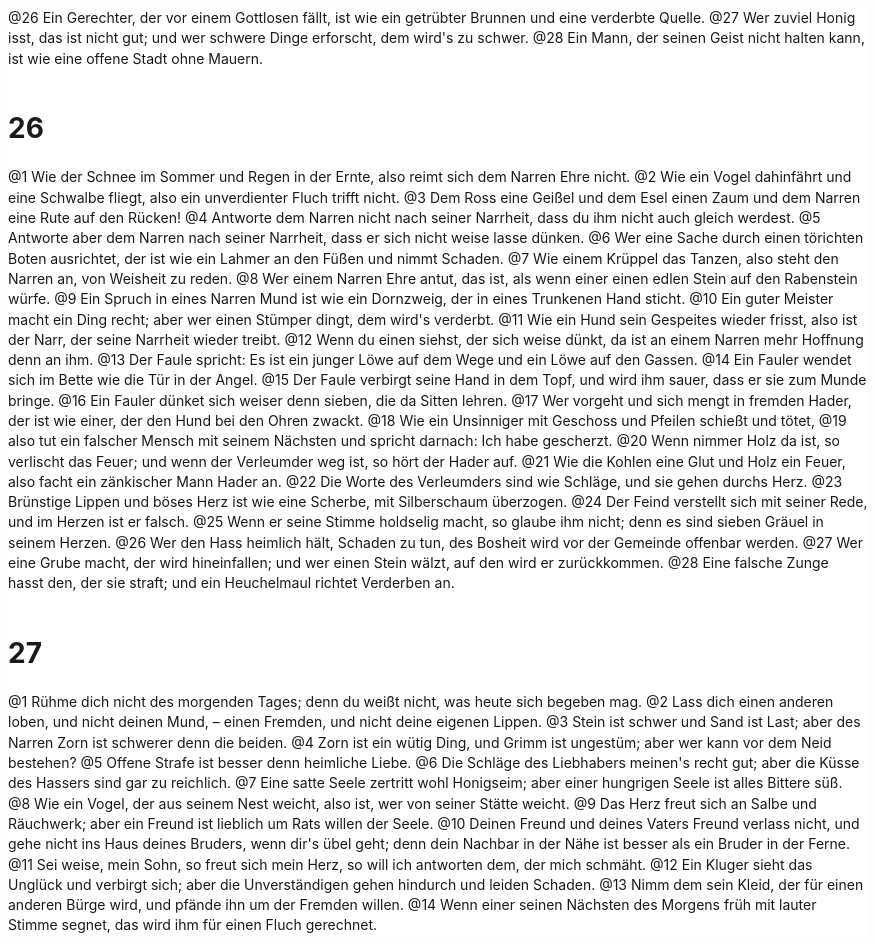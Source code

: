 @26 Ein Gerechter, der vor einem Gottlosen fällt, ist wie ein getrübter Brunnen und eine verderbte Quelle.
@27 Wer zuviel Honig isst, das ist nicht gut; und wer schwere Dinge erforscht, dem wird's zu schwer.
@28 Ein Mann, der seinen Geist nicht halten kann, ist wie eine offene Stadt ohne Mauern.

# 26
@1 Wie der Schnee im Sommer und Regen in der Ernte, also reimt sich dem Narren Ehre nicht.
@2 Wie ein Vogel dahinfährt und eine Schwalbe fliegt, also ein unverdienter Fluch trifft nicht.
@3 Dem Ross eine Geißel und dem Esel einen Zaum und dem Narren eine Rute auf den Rücken!
@4 Antworte dem Narren nicht nach seiner Narrheit, dass du ihm nicht auch gleich werdest.
@5 Antworte aber dem Narren nach seiner Narrheit, dass er sich nicht weise lasse dünken.
@6 Wer eine Sache durch einen törichten Boten ausrichtet, der ist wie ein Lahmer an den Füßen und nimmt Schaden.
@7 Wie einem Krüppel das Tanzen, also steht den Narren an, von Weisheit zu reden.
@8 Wer einem Narren Ehre antut, das ist, als wenn einer einen edlen Stein auf den Rabenstein würfe.
@9 Ein Spruch in eines Narren Mund ist wie ein Dornzweig, der in eines Trunkenen Hand sticht.
@10 Ein guter Meister macht ein Ding recht; aber wer einen Stümper dingt, dem wird's verderbt.
@11 Wie ein Hund sein Gespeites wieder frisst, also ist der Narr, der seine Narrheit wieder treibt.
@12 Wenn du einen siehst, der sich weise dünkt, da ist an einem Narren mehr Hoffnung denn an ihm.
@13 Der Faule spricht: Es ist ein junger Löwe auf dem Wege und ein Löwe auf den Gassen.
@14 Ein Fauler wendet sich im Bette wie die Tür in der Angel.
@15 Der Faule verbirgt seine Hand in dem Topf, und wird ihm sauer, dass er sie zum Munde bringe.
@16 Ein Fauler dünket sich weiser denn sieben, die da Sitten lehren.
@17 Wer vorgeht und sich mengt in fremden Hader, der ist wie einer, der den Hund bei den Ohren zwackt.
@18 Wie ein Unsinniger mit Geschoss und Pfeilen schießt und tötet,
@19 also tut ein falscher Mensch mit seinem Nächsten und spricht darnach: Ich habe gescherzt.
@20 Wenn nimmer Holz da ist, so verlischt das Feuer; und wenn der Verleumder weg ist, so hört der Hader auf.
@21 Wie die Kohlen eine Glut und Holz ein Feuer, also facht ein zänkischer Mann Hader an.
@22 Die Worte des Verleumders sind wie Schläge, und sie gehen durchs Herz.
@23 Brünstige Lippen und böses Herz ist wie eine Scherbe, mit Silberschaum überzogen.
@24 Der Feind verstellt sich mit seiner Rede, und im Herzen ist er falsch.
@25 Wenn er seine Stimme holdselig macht, so glaube ihm nicht; denn es sind sieben Gräuel in seinem Herzen.
@26 Wer den Hass heimlich hält, Schaden zu tun, des Bosheit wird vor der Gemeinde offenbar werden.
@27 Wer eine Grube macht, der wird hineinfallen; und wer einen Stein wälzt, auf den wird er zurückkommen.
@28 Eine falsche Zunge hasst den, der sie straft; und ein Heuchelmaul richtet Verderben an.

# 27
@1 Rühme dich nicht des morgenden Tages; denn du weißt nicht, was heute sich begeben mag.
@2 Lass dich einen anderen loben, und nicht deinen Mund, – einen Fremden, und nicht deine eigenen Lippen.
@3 Stein ist schwer und Sand ist Last; aber des Narren Zorn ist schwerer denn die beiden.
@4 Zorn ist ein wütig Ding, und Grimm ist ungestüm; aber wer kann vor dem Neid bestehen?
@5 Offene Strafe ist besser denn heimliche Liebe.
@6 Die Schläge des Liebhabers meinen's recht gut; aber die Küsse des Hassers sind gar zu reichlich.
@7 Eine satte Seele zertritt wohl Honigseim; aber einer hungrigen Seele ist alles Bittere süß.
@8 Wie ein Vogel, der aus seinem Nest weicht, also ist, wer von seiner Stätte weicht.
@9 Das Herz freut sich an Salbe und Räuchwerk; aber ein Freund ist lieblich um Rats willen der Seele.
@10 Deinen Freund und deines Vaters Freund verlass nicht, und gehe nicht ins Haus deines Bruders, wenn dir's übel geht; denn dein Nachbar in der Nähe ist besser als ein Bruder in der Ferne.
@11 Sei weise, mein Sohn, so freut sich mein Herz, so will ich antworten dem, der mich schmäht.
@12 Ein Kluger sieht das Unglück und verbirgt sich; aber die Unverständigen gehen hindurch und leiden Schaden.
@13 Nimm dem sein Kleid, der für einen anderen Bürge wird, und pfände ihn um der Fremden willen.
@14 Wenn einer seinen Nächsten des Morgens früh mit lauter Stimme segnet, das wird ihm für einen Fluch gerechnet.